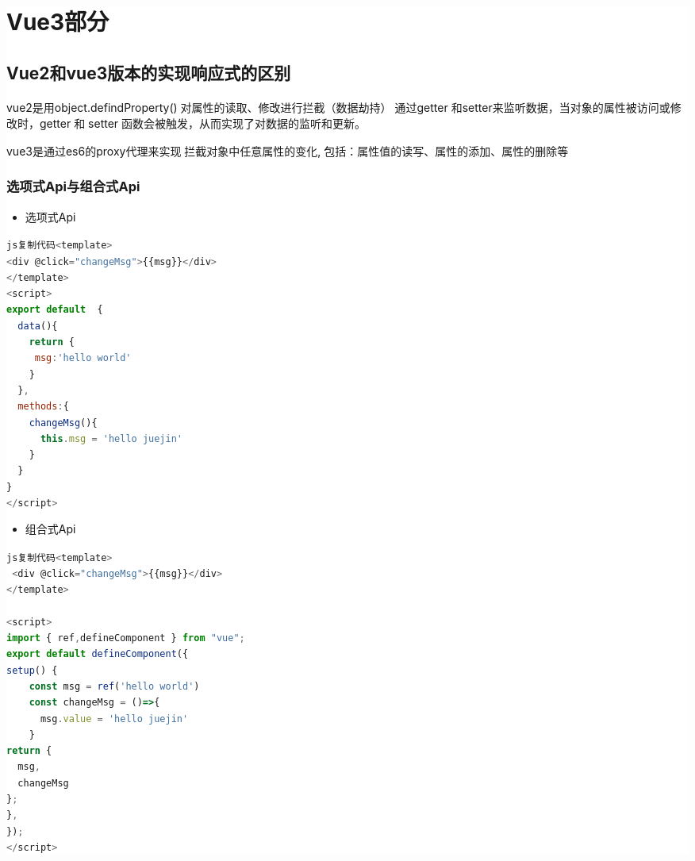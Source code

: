 


# Vue3部分

## Vue2和vue3版本的实现响应式的区别

vue2是用object.defindProperty() 对属性的读取、修改进行拦截（数据劫持） 通过getter 和setter来监听数据，当对象的属性被访问或修改时，getter 和 setter 函数会被触发，从而实现了对数据的监听和更新。

vue3是通过es6的proxy代理来实现 拦截对象中任意属性的变化, 包括：属性值的读写、属性的添加、属性的删除等

### 选项式Api与组合式Api

- 选项式Api

```js
js复制代码<template>
<div @click="changeMsg">{{msg}}</div>
</template>
<script>
export default  {
  data(){
    return {
     msg:'hello world'
    }
  },
  methods:{
    changeMsg(){
      this.msg = 'hello juejin'
    }
  }
}
</script>
```

- 组合式Api

```js
js复制代码<template>
 <div @click="changeMsg">{{msg}}</div>
</template>

<script>
import { ref,defineComponent } from "vue";
export default defineComponent({
setup() {
    const msg = ref('hello world')
    const changeMsg = ()=>{
      msg.value = 'hello juejin'
    }
return {
  msg,
  changeMsg
};
},
});
</script>
```
